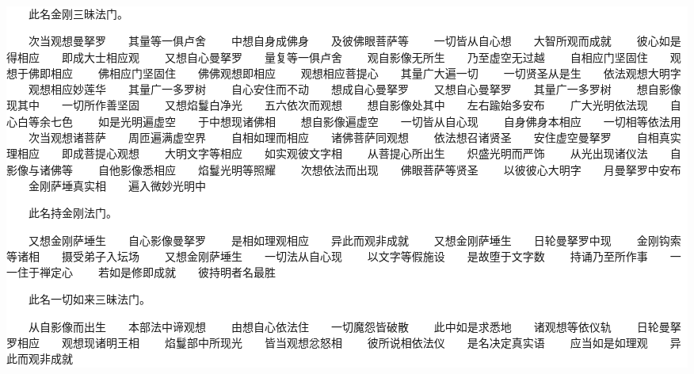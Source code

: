 　　此名金刚三昧法门。

　　次当观想曼拏罗　　其量等一俱卢舍
　　中想自身成佛身　　及彼佛眼菩萨等
　　一切皆从自心想　　大智所观而成就
　　彼心如是得相应　　即成大士相应观
　　又想自心曼拏罗　　量复等一俱卢舍
　　观自影像无所生　　乃至虚空无过越
　　自相应门坚固住　　观想于佛即相应
　　佛相应门坚固住　　佛佛观想即相应
　　观想相应菩提心　　其量广大遍一切
　　一切贤圣从是生　　依法观想大明字
　　观想相应妙莲华　　其量广一多罗树
　　自心安住而不动　　想成自心曼拏罗
　　又想自心曼拏罗　　其量广一多罗树
　　想自影像现其中　　一切所作善坚固
　　又想焰鬘白净光　　五六依次而观想
　　想自影像处其中　　左右踰始多安布
　　广大光明依法现　　自心白等余七色
　　如是光明遍虚空　　于中想现诸佛相
　　想自影像遍虚空　　一切皆从自心现
　　自身佛身本相应　　一切相等依法用
　　次当观想诸菩萨　　周匝遍满虚空界
　　自相如理而相应　　诸佛菩萨同观想
　　依法想召诸贤圣　　安住虚空曼拏罗
　　自相真实理相应　　即成菩提心观想
　　大明文字等相应　　如实观彼文字相
　　从菩提心所出生　　炽盛光明而严饰
　　从光出现诸仪法　　自影像与诸佛等
　　自他影像悉相应　　焰鬘光明等照耀
　　次想依法而出现　　佛眼菩萨等贤圣
　　以彼彼心大明字　　月曼拏罗中安布
　　金刚萨埵真实相　　遍入微妙光明中

　　此名持金刚法门。

　　又想金刚萨埵生　　自心影像曼拏罗
　　是相如理观相应　　异此而观非成就
　　又想金刚萨埵生　　日轮曼拏罗中现
　　金刚钩索等诸相　　摄受弟子入坛场
　　又想金刚萨埵生　　一切法从自心现
　　以文字等假施设　　是故堕于文字数
　　持诵乃至所作事　　一一住于禅定心
　　若如是修即成就　　彼持明者名最胜

　　此名一切如来三昧法门。

　　从自影像而出生　　本部法中谛观想
　　由想自心依法住　　一切魔怨皆破散
　　此中如是求悉地　　诸观想等依仪轨
　　日轮曼拏罗相应　　观想现诸明王相
　　焰鬘部中所现光　　皆当观想忿怒相
　　彼所说相依法仪　　是名决定真实语
　　应当如是如理观　　异此而观非成就
